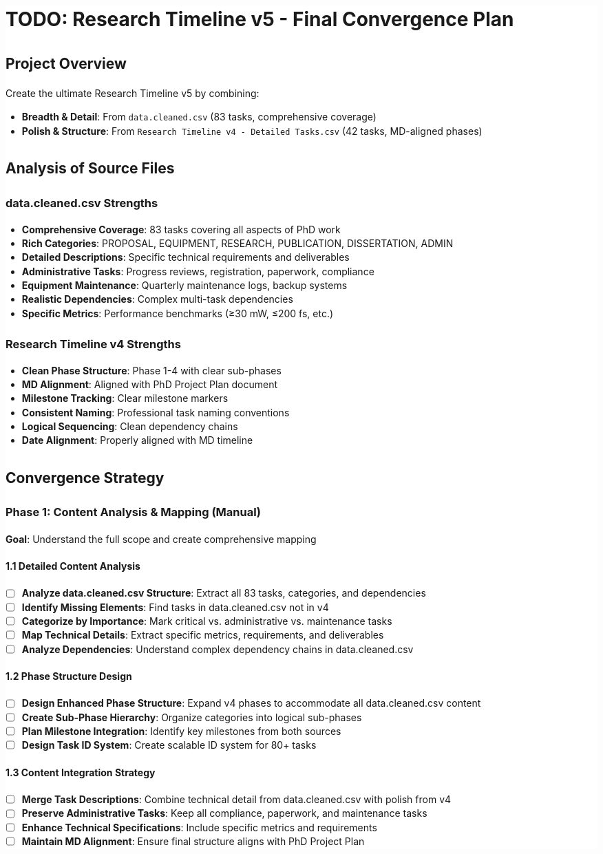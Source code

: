# TODO: Research Timeline v5 - Final Convergence Plan

## Project Overview
Create the ultimate Research Timeline v5 by combining:
- **Breadth & Detail**: From `data.cleaned.csv` (83 tasks, comprehensive coverage)
- **Polish & Structure**: From `Research Timeline v4 - Detailed Tasks.csv` (42 tasks, MD-aligned phases)

## Analysis of Source Files

### data.cleaned.csv Strengths
- **Comprehensive Coverage**: 83 tasks covering all aspects of PhD work
- **Rich Categories**: PROPOSAL, EQUIPMENT, RESEARCH, PUBLICATION, DISSERTATION, ADMIN
- **Detailed Descriptions**: Specific technical requirements and deliverables
- **Administrative Tasks**: Progress reviews, registration, paperwork, compliance
- **Equipment Maintenance**: Quarterly maintenance logs, backup systems
- **Realistic Dependencies**: Complex multi-task dependencies
- **Specific Metrics**: Performance benchmarks (≥30 mW, ≤200 fs, etc.)

### Research Timeline v4 Strengths
- **Clean Phase Structure**: Phase 1-4 with clear sub-phases
- **MD Alignment**: Aligned with PhD Project Plan document
- **Milestone Tracking**: Clear milestone markers
- **Consistent Naming**: Professional task naming conventions
- **Logical Sequencing**: Clean dependency chains
- **Date Alignment**: Properly aligned with MD timeline

## Convergence Strategy

### Phase 1: Content Analysis & Mapping (Manual)
**Goal**: Understand the full scope and create comprehensive mapping

#### 1.1 Detailed Content Analysis
- [ ] **Analyze data.cleaned.csv Structure**: Extract all 83 tasks, categories, and dependencies
- [ ] **Identify Missing Elements**: Find tasks in data.cleaned.csv not in v4
- [ ] **Categorize by Importance**: Mark critical vs. administrative vs. maintenance tasks
- [ ] **Map Technical Details**: Extract specific metrics, requirements, and deliverables
- [ ] **Analyze Dependencies**: Understand complex dependency chains in data.cleaned.csv

#### 1.2 Phase Structure Design
- [ ] **Design Enhanced Phase Structure**: Expand v4 phases to accommodate all data.cleaned.csv content
- [ ] **Create Sub-Phase Hierarchy**: Organize categories into logical sub-phases
- [ ] **Plan Milestone Integration**: Identify key milestones from both sources
- [ ] **Design Task ID System**: Create scalable ID system for 80+ tasks

#### 1.3 Content Integration Strategy
- [ ] **Merge Task Descriptions**: Combine technical detail from data.cleaned.csv with polish from v4
- [ ] **Preserve Administrative Tasks**: Keep all compliance, paperwork, and maintenance tasks
- [ ] **Enhance Technical Specifications**: Include specific metrics and requirements
- [ ] **Maintain MD Alignment**: Ensure final structure aligns with PhD Project Plan
